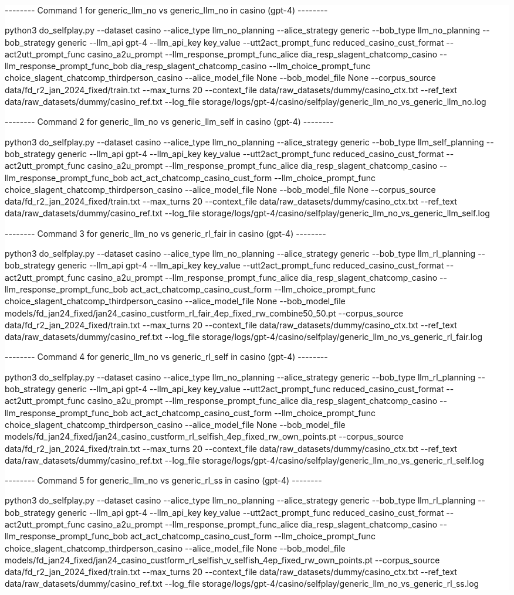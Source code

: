 -------- Command 1 for generic_llm_no vs generic_llm_no in casino (gpt-4) -------- 

python3 do_selfplay.py --dataset casino --alice_type llm_no_planning --alice_strategy generic --bob_type llm_no_planning --bob_strategy generic --llm_api gpt-4 --llm_api_key key_value --utt2act_prompt_func reduced_casino_cust_format --act2utt_prompt_func casino_a2u_prompt --llm_response_prompt_func_alice dia_resp_slagent_chatcomp_casino --llm_response_prompt_func_bob dia_resp_slagent_chatcomp_casino --llm_choice_prompt_func choice_slagent_chatcomp_thirdperson_casino --alice_model_file None --bob_model_file None --corpus_source data/fd_r2_jan_2024_fixed/train.txt --max_turns 20 --context_file data/raw_datasets/dummy/casino_ctx.txt --ref_text data/raw_datasets/dummy/casino_ref.txt --log_file storage/logs/gpt-4/casino/selfplay/generic_llm_no_vs_generic_llm_no.log

-------- Command 2 for generic_llm_no vs generic_llm_self in casino (gpt-4) -------- 

python3 do_selfplay.py --dataset casino --alice_type llm_no_planning --alice_strategy generic --bob_type llm_self_planning --bob_strategy generic --llm_api gpt-4 --llm_api_key key_value --utt2act_prompt_func reduced_casino_cust_format --act2utt_prompt_func casino_a2u_prompt --llm_response_prompt_func_alice dia_resp_slagent_chatcomp_casino --llm_response_prompt_func_bob act_act_chatcomp_casino_cust_form --llm_choice_prompt_func choice_slagent_chatcomp_thirdperson_casino --alice_model_file None --bob_model_file None --corpus_source data/fd_r2_jan_2024_fixed/train.txt --max_turns 20 --context_file data/raw_datasets/dummy/casino_ctx.txt --ref_text data/raw_datasets/dummy/casino_ref.txt --log_file storage/logs/gpt-4/casino/selfplay/generic_llm_no_vs_generic_llm_self.log

-------- Command 3 for generic_llm_no vs generic_rl_fair in casino (gpt-4) -------- 

python3 do_selfplay.py --dataset casino --alice_type llm_no_planning --alice_strategy generic --bob_type llm_rl_planning --bob_strategy generic --llm_api gpt-4 --llm_api_key key_value --utt2act_prompt_func reduced_casino_cust_format --act2utt_prompt_func casino_a2u_prompt --llm_response_prompt_func_alice dia_resp_slagent_chatcomp_casino --llm_response_prompt_func_bob act_act_chatcomp_casino_cust_form --llm_choice_prompt_func choice_slagent_chatcomp_thirdperson_casino --alice_model_file None --bob_model_file models/fd_jan24_fixed/jan24_casino_custform_rl_fair_4ep_fixed_rw_combine50_50.pt --corpus_source data/fd_r2_jan_2024_fixed/train.txt --max_turns 20 --context_file data/raw_datasets/dummy/casino_ctx.txt --ref_text data/raw_datasets/dummy/casino_ref.txt --log_file storage/logs/gpt-4/casino/selfplay/generic_llm_no_vs_generic_rl_fair.log

-------- Command 4 for generic_llm_no vs generic_rl_self in casino (gpt-4) -------- 

python3 do_selfplay.py --dataset casino --alice_type llm_no_planning --alice_strategy generic --bob_type llm_rl_planning --bob_strategy generic --llm_api gpt-4 --llm_api_key key_value --utt2act_prompt_func reduced_casino_cust_format --act2utt_prompt_func casino_a2u_prompt --llm_response_prompt_func_alice dia_resp_slagent_chatcomp_casino --llm_response_prompt_func_bob act_act_chatcomp_casino_cust_form --llm_choice_prompt_func choice_slagent_chatcomp_thirdperson_casino --alice_model_file None --bob_model_file models/fd_jan24_fixed/jan24_casino_custform_rl_selfish_4ep_fixed_rw_own_points.pt --corpus_source data/fd_r2_jan_2024_fixed/train.txt --max_turns 20 --context_file data/raw_datasets/dummy/casino_ctx.txt --ref_text data/raw_datasets/dummy/casino_ref.txt --log_file storage/logs/gpt-4/casino/selfplay/generic_llm_no_vs_generic_rl_self.log

-------- Command 5 for generic_llm_no vs generic_rl_ss in casino (gpt-4) -------- 

python3 do_selfplay.py --dataset casino --alice_type llm_no_planning --alice_strategy generic --bob_type llm_rl_planning --bob_strategy generic --llm_api gpt-4 --llm_api_key key_value --utt2act_prompt_func reduced_casino_cust_format --act2utt_prompt_func casino_a2u_prompt --llm_response_prompt_func_alice dia_resp_slagent_chatcomp_casino --llm_response_prompt_func_bob act_act_chatcomp_casino_cust_form --llm_choice_prompt_func choice_slagent_chatcomp_thirdperson_casino --alice_model_file None --bob_model_file models/fd_jan24_fixed/jan24_casino_custform_rl_selfish_v_selfish_4ep_fixed_rw_own_points.pt --corpus_source data/fd_r2_jan_2024_fixed/train.txt --max_turns 20 --context_file data/raw_datasets/dummy/casino_ctx.txt --ref_text data/raw_datasets/dummy/casino_ref.txt --log_file storage/logs/gpt-4/casino/selfplay/generic_llm_no_vs_generic_rl_ss.log
